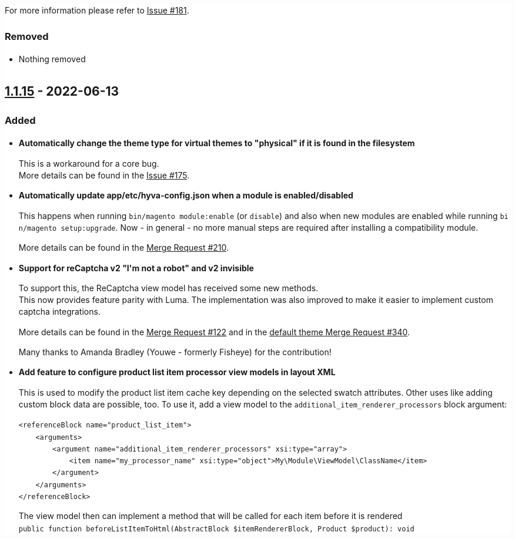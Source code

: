   For more information please refer to [Issue #181](https://gitlab.hyva.io/hyva-themes/magento2-theme-module/-/issues/181).

### Removed

- Nothing removed


## [1.1.15] - 2022-06-13

[1.1.15]: https://gitlab.hyva.io/hyva-themes/magento2-theme-module/-/compare/1.1.14...1.1.15

### Added

- **Automatically change the theme type for virtual themes to "physical" if it is found in the filesystem**

  This is a workaround for a core bug.  
  More details can be found in the [Issue #175](https://gitlab.hyva.io/hyva-themes/magento2-theme-module/-/issues/175).

- **Automatically update app/etc/hyva-config.json when a module is enabled/disabled**

  This happens when running `bin/magento module:enable` (or `disable`) and also when new modules are enabled while running `bin/magento setup:upgrade`.
  Now - in general - no more manual steps are required after installing a compatibility module.

  More details can be found in the [Merge Request #210](https://gitlab.hyva.io/hyva-themes/magento2-theme-module/-/merge_requests/210).

- **Support for reCaptcha v2 "I'm not a robot" and v2 invisible**

  To support this, the ReCaptcha view model has received some new methods.  
  This now provides feature parity with Luma. The implementation was also improved to make it easier to implement custom captcha integrations.

  More details can be found in the [Merge Request #122](https://gitlab.hyva.io/hyva-themes/magento2-theme-module/-/merge_requests/202) and in the [default theme Merge Request #340](https://gitlab.hyva.io/hyva-themes/magento2-default-theme/-/merge_requests/340).

  Many thanks to Amanda Bradley (Youwe - formerly Fisheye) for the contribution!

- **Add feature to configure product list item processor view models in layout XML**

  This is used to modify the product list item cache key depending on the selected swatch attributes.
  Other uses like adding custom block data are possible, too.
  To use it, add a view model to the `additional_item_renderer_processors` block argument:
  ```
  <referenceBlock name="product_list_item">
      <arguments>
          <argument name="additional_item_renderer_processors" xsi:type="array">
              <item name="my_processor_name" xsi:type="object">My\Module\ViewModel\ClassName</item>
          </argument>
      </arguments>
  </referenceBlock>
  ```
  The view model then can implement a method that will be called for each item before it is rendered    
  `public function beforeListItemToHtml(AbstractBlock $itemRendererBlock, Product $product): void`


[Unreleased]: https://gitlab.hyva.io/hyva-themes/magento2-theme-module/-/compare/1.3.9...main
[1.3.9]: https://gitlab.hyva.io/hyva-themes/magento2-theme-module/-/compare/1.3.8...1.3.9
[1.3.8]: https://gitlab.hyva.io/hyva-themes/magento2-theme-module/-/compare/1.3.7...1.3.8
[1.3.7]: https://gitlab.hyva.io/hyva-themes/magento2-theme-module/-/compare/1.3.6...1.3.7
[1.3.6]: https://gitlab.hyva.io/hyva-themes/magento2-theme-module/-/compare/1.3.5...1.3.6
[1.3.5]: https://gitlab.hyva.io/hyva-themes/magento2-theme-module/-/compare/1.3.4...1.3.5
[1.3.4]: https://gitlab.hyva.io/hyva-themes/magento2-theme-module/-/compare/1.3.3...1.3.4
[1.3.3]: https://gitlab.hyva.io/hyva-themes/magento2-theme-module/-/compare/1.3.2...1.3.3
[1.3.2]: https://gitlab.hyva.io/hyva-themes/magento2-theme-module/-/compare/1.3.1...1.3.2
[1.3.1]: https://gitlab.hyva.io/hyva-themes/magento2-theme-module/-/compare/1.3.0...1.3.1
[1.3.0]: https://gitlab.hyva.io/hyva-themes/magento2-theme-module/-/compare/1.2.6...1.3.0
[1.2.6]: https://gitlab.hyva.io/hyva-themes/magento2-theme-module/-/compare/1.2.5...1.2.6
[1.2.5]: https://gitlab.hyva.io/hyva-themes/magento2-theme-module/-/compare/1.2.4...1.2.5
[1.2.4]: https://gitlab.hyva.io/hyva-themes/magento2-theme-module/-/compare/1.2.3...1.2.4
[1.2.3]: https://gitlab.hyva.io/hyva-themes/magento2-theme-module/-/compare/1.2.2...1.2.3
[1.2.2]: https://gitlab.hyva.io/hyva-themes/magento2-theme-module/-/compare/1.2.1...1.2.2
[1.2.1]: https://gitlab.hyva.io/hyva-themes/magento2-theme-module/-/compare/1.2.0...1.2.1
[1.2.0]: https://gitlab.hyva.io/hyva-themes/magento2-theme-module/-/compare/1.1.20...1.2.0
[1.1.21]: https://gitlab.hyva.io/hyva-themes/magento2-theme-module/-/compare/1.1.20...1.1.21
[1.1.20]: https://gitlab.hyva.io/hyva-themes/magento2-theme-module/-/compare/1.1.19...1.1.20
[1.1.19]: https://gitlab.hyva.io/hyva-themes/magento2-theme-module/-/compare/1.1.18...1.1.19
[1.1.18]: https://gitlab.hyva.io/hyva-themes/magento2-theme-module/-/compare/1.1.17...1.1.18
[1.1.17]: https://gitlab.hyva.io/hyva-themes/magento2-theme-module/-/compare/1.1.16...1.1.17
[1.1.16]: https://gitlab.hyva.io/hyva-themes/magento2-theme-module/-/compare/1.1.15...1.1.16
[1.1.14]: https://gitlab.hyva.io/hyva-themes/magento2-theme-module/-/compare/1.1.13...1.1.14
[1.1.13]: https://gitlab.hyva.io/hyva-themes/magento2-theme-module/-/compare/1.1.12...1.1.13
[1.1.12]: https://gitlab.hyva.io/hyva-themes/magento2-theme-module/-/compare/1.1.11...1.1.12
[1.1.11]: https://gitlab.hyva.io/hyva-themes/magento2-theme-module/-/compare/1.1.10...1.1.11
[1.1.10]: https://gitlab.hyva.io/hyva-themes/magento2-theme-module/-/compare/1.1.9...1.1.10
[1.1.9]: https://gitlab.hyva.io/hyva-themes/magento2-theme-module/-/compare/1.1.8...1.1.9
[1.1.8]: https://gitlab.hyva.io/hyva-themes/magento2-theme-module/-/compare/1.1.7...1.1.8
[1.1.7]: https://gitlab.hyva.io/hyva-themes/magento2-theme-module/-/compare/1.1.6...1.1.7
[1.1.6]: https://gitlab.hyva.io/hyva-themes/magento2-theme-module/-/compare/1.1.5...1.1.6
[1.1.5]: https://gitlab.hyva.io/hyva-themes/magento2-theme-module/-/compare/1.1.4...1.1.5
[1.1.4]: https://gitlab.hyva.io/hyva-themes/magento2-theme-module/-/compare/1.1.3...1.1.4
[1.1.3]: https://gitlab.hyva.io/hyva-themes/magento2-theme-module/-/compare/1.1.2...1.1.3
[1.1.2]: https://gitlab.hyva.io/hyva-themes/magento2-theme-module/-/compare/1.1.1...1.1.2
[1.1.1]: https://gitlab.hyva.io/hyva-themes/magento2-theme-module/-/compare/1.1.0...1.1.1
[1.1.0]: https://gitlab.hyva.io/hyva-themes/magento2-theme-module/-/compare/1.0.7...1.1.0  
[1.0.7]: https://gitlab.hyva.io/hyva-themes/magento2-theme-module/-/compare/1.0.6...1.0.7